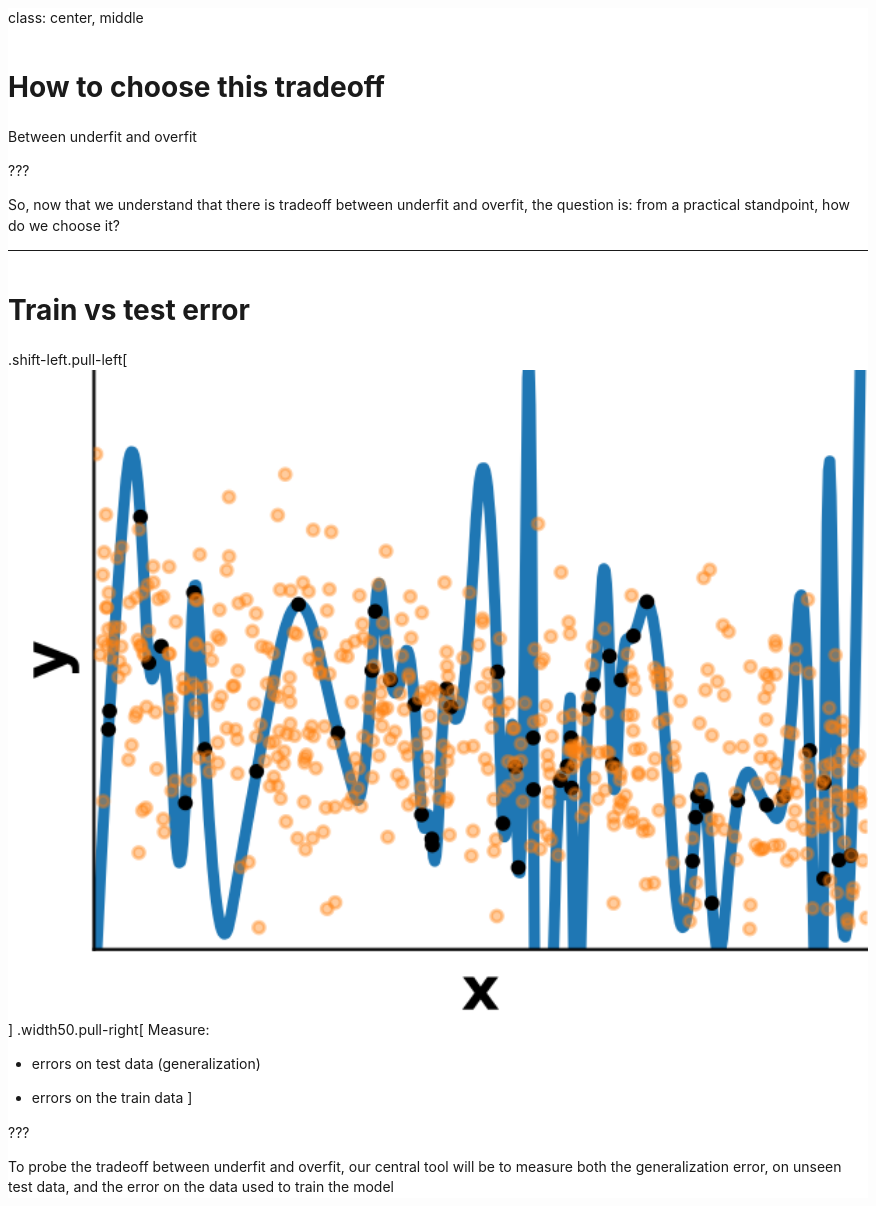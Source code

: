 class: center, middle

# How to choose this tradeoff

Between underfit and overfit

???

So, now that we understand that there is tradeoff between underfit and
overfit, the question is: from a practical standpoint, how do we choose
it?

---

# Train vs test error

.shift-left.pull-left[<img src="../figures/linear_splines_test.svg" width=110%>]
.width50.pull-right[
Measure:

* errors on test data (generalization)

* errors on the train data
]

???

To probe the tradeoff between underfit and overfit, our central
tool will be to measure both the generalization error, on unseen
test data, and the error on the data used to train the model
